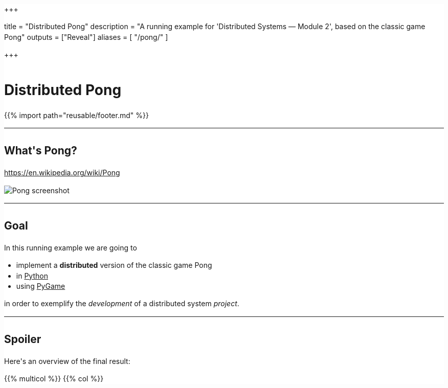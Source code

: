 
+++

title = "Distributed Pong"
description = "A running example for 'Distributed Systems — Module 2', based on the classic game Pong"
outputs = ["Reveal"]
aliases = [
    "/pong/"
]

+++

# Distributed Pong

{{% import path="reusable/footer.md" %}}

---

## What's Pong?

<https://en.wikipedia.org/wiki/Pong>

![Pong screenshot](https://upload.wikimedia.org/wikipedia/commons/6/62/Pong_Game_Test2.gif)

---

## Goal

In this running example we are going to

- implement a __distributed__ version of the classic game Pong
- in [Python](https://www.python.org)
- using [PyGame](https://www.pygame.org)

in order to exemplify the _development_ of a distributed system _project_.

---

## Spoiler

Here's an overview of the final result:

{{% multicol %}}
{{% col %}}